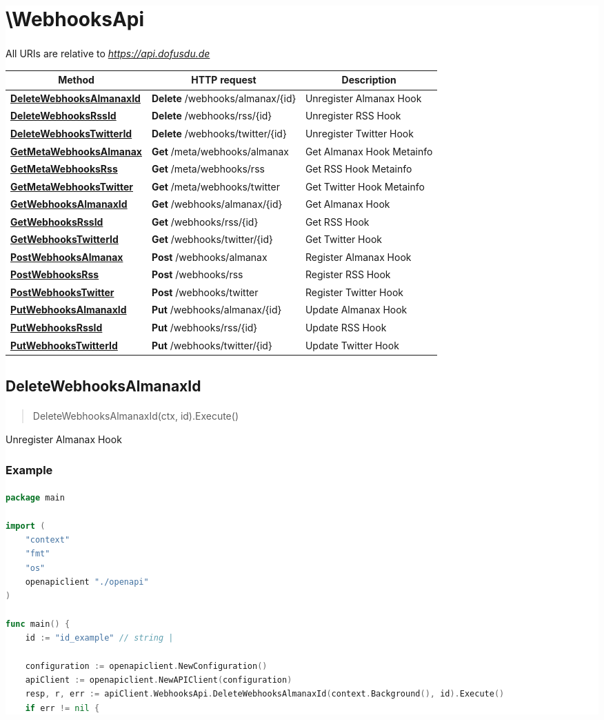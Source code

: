 # \WebhooksApi

All URIs are relative to *https://api.dofusdu.de*

Method | HTTP request | Description
------------- | ------------- | -------------
[**DeleteWebhooksAlmanaxId**](WebhooksApi.md#DeleteWebhooksAlmanaxId) | **Delete** /webhooks/almanax/{id} | Unregister Almanax Hook
[**DeleteWebhooksRssId**](WebhooksApi.md#DeleteWebhooksRssId) | **Delete** /webhooks/rss/{id} | Unregister RSS Hook
[**DeleteWebhooksTwitterId**](WebhooksApi.md#DeleteWebhooksTwitterId) | **Delete** /webhooks/twitter/{id} | Unregister Twitter Hook
[**GetMetaWebhooksAlmanax**](WebhooksApi.md#GetMetaWebhooksAlmanax) | **Get** /meta/webhooks/almanax | Get Almanax Hook Metainfo
[**GetMetaWebhooksRss**](WebhooksApi.md#GetMetaWebhooksRss) | **Get** /meta/webhooks/rss | Get RSS Hook Metainfo
[**GetMetaWebhooksTwitter**](WebhooksApi.md#GetMetaWebhooksTwitter) | **Get** /meta/webhooks/twitter | Get Twitter Hook Metainfo
[**GetWebhooksAlmanaxId**](WebhooksApi.md#GetWebhooksAlmanaxId) | **Get** /webhooks/almanax/{id} | Get Almanax Hook
[**GetWebhooksRssId**](WebhooksApi.md#GetWebhooksRssId) | **Get** /webhooks/rss/{id} | Get RSS Hook
[**GetWebhooksTwitterId**](WebhooksApi.md#GetWebhooksTwitterId) | **Get** /webhooks/twitter/{id} | Get Twitter Hook
[**PostWebhooksAlmanax**](WebhooksApi.md#PostWebhooksAlmanax) | **Post** /webhooks/almanax | Register Almanax Hook
[**PostWebhooksRss**](WebhooksApi.md#PostWebhooksRss) | **Post** /webhooks/rss | Register RSS Hook
[**PostWebhooksTwitter**](WebhooksApi.md#PostWebhooksTwitter) | **Post** /webhooks/twitter | Register Twitter Hook
[**PutWebhooksAlmanaxId**](WebhooksApi.md#PutWebhooksAlmanaxId) | **Put** /webhooks/almanax/{id} | Update Almanax Hook
[**PutWebhooksRssId**](WebhooksApi.md#PutWebhooksRssId) | **Put** /webhooks/rss/{id} | Update RSS Hook
[**PutWebhooksTwitterId**](WebhooksApi.md#PutWebhooksTwitterId) | **Put** /webhooks/twitter/{id} | Update Twitter Hook



## DeleteWebhooksAlmanaxId

> DeleteWebhooksAlmanaxId(ctx, id).Execute()

Unregister Almanax Hook



### Example

```go
package main

import (
    "context"
    "fmt"
    "os"
    openapiclient "./openapi"
)

func main() {
    id := "id_example" // string | 

    configuration := openapiclient.NewConfiguration()
    apiClient := openapiclient.NewAPIClient(configuration)
    resp, r, err := apiClient.WebhooksApi.DeleteWebhooksAlmanaxId(context.Background(), id).Execute()
    if err != nil {
```